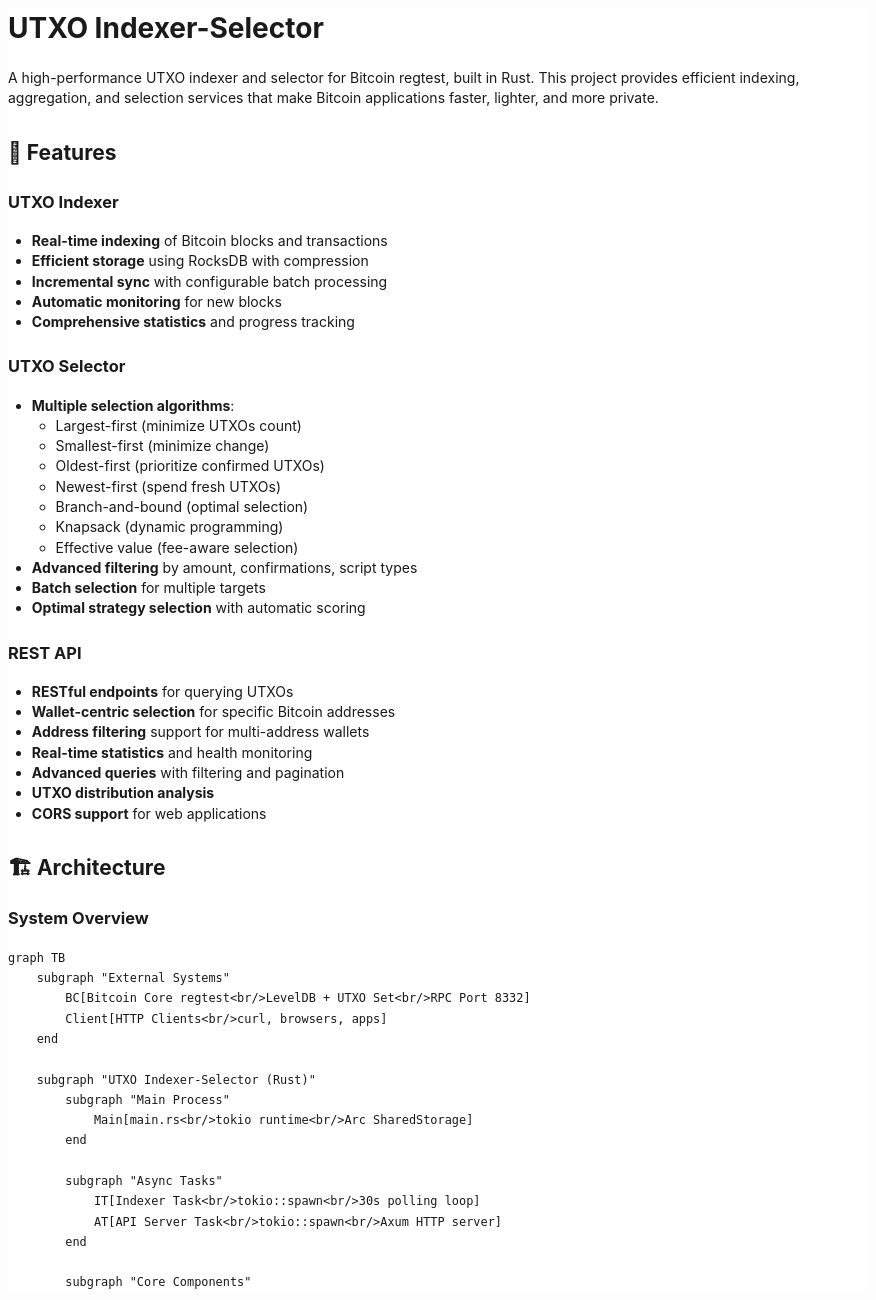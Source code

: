 # UTXO Indexer-Selector

A high-performance UTXO indexer and selector for Bitcoin regtest, built in Rust. This project provides efficient indexing, aggregation, and selection services that make Bitcoin applications faster, lighter, and more private.

## 🚀 Features

### UTXO Indexer

- **Real-time indexing** of Bitcoin blocks and transactions
- **Efficient storage** using RocksDB with compression
- **Incremental sync** with configurable batch processing
- **Automatic monitoring** for new blocks
- **Comprehensive statistics** and progress tracking

### UTXO Selector

- **Multiple selection algorithms**:
  - Largest-first (minimize UTXOs count)
  - Smallest-first (minimize change)
  - Oldest-first (prioritize confirmed UTXOs)
  - Newest-first (spend fresh UTXOs)
  - Branch-and-bound (optimal selection)
  - Knapsack (dynamic programming)
  - Effective value (fee-aware selection)
- **Advanced filtering** by amount, confirmations, script types
- **Batch selection** for multiple targets
- **Optimal strategy selection** with automatic scoring

### REST API

- **RESTful endpoints** for querying UTXOs
- **Wallet-centric selection** for specific Bitcoin addresses
- **Address filtering** support for multi-address wallets
- **Real-time statistics** and health monitoring
- **Advanced queries** with filtering and pagination
- **UTXO distribution analysis**
- **CORS support** for web applications

## 🏗️ Architecture

### System Overview

```mermaid
graph TB
    subgraph "External Systems"
        BC[Bitcoin Core regtest<br/>LevelDB + UTXO Set<br/>RPC Port 8332]
        Client[HTTP Clients<br/>curl, browsers, apps]
    end

    subgraph "UTXO Indexer-Selector (Rust)"
        subgraph "Main Process"
            Main[main.rs<br/>tokio runtime<br/>Arc SharedStorage]
        end

        subgraph "Async Tasks"
            IT[Indexer Task<br/>tokio::spawn<br/>30s polling loop]
            AT[API Server Task<br/>tokio::spawn<br/>Axum HTTP server]
        end

        subgraph "Core Components"
```